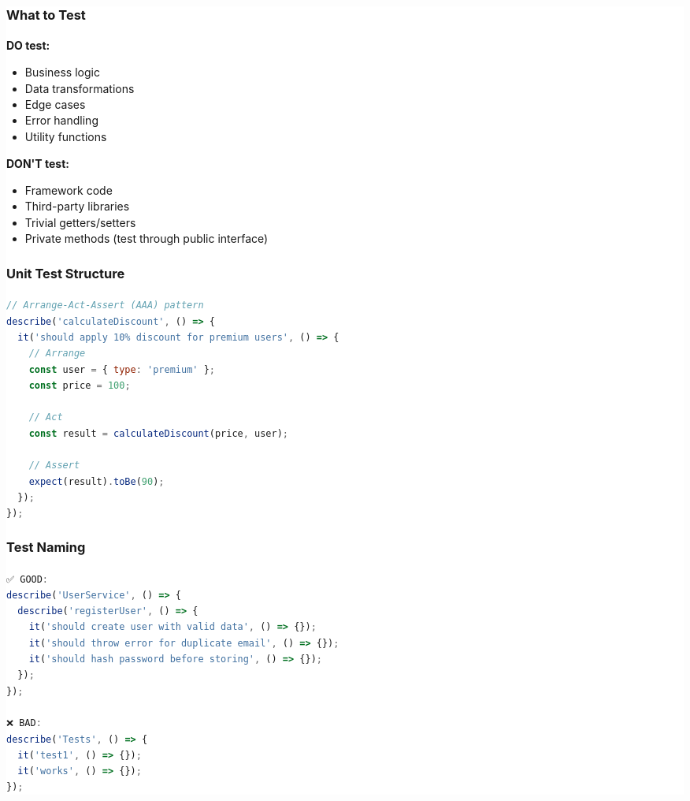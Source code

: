 ### What to Test

**DO test:**
- Business logic
- Data transformations
- Edge cases
- Error handling
- Utility functions

**DON'T test:**
- Framework code
- Third-party libraries
- Trivial getters/setters
- Private methods (test through public interface)

### Unit Test Structure

```javascript
// Arrange-Act-Assert (AAA) pattern
describe('calculateDiscount', () => {
  it('should apply 10% discount for premium users', () => {
    // Arrange
    const user = { type: 'premium' };
    const price = 100;
    
    // Act
    const result = calculateDiscount(price, user);
    
    // Assert
    expect(result).toBe(90);
  });
});
```

### Test Naming

```javascript
✅ GOOD:
describe('UserService', () => {
  describe('registerUser', () => {
    it('should create user with valid data', () => {});
    it('should throw error for duplicate email', () => {});
    it('should hash password before storing', () => {});
  });
});

❌ BAD:
describe('Tests', () => {
  it('test1', () => {});
  it('works', () => {});
});
```
